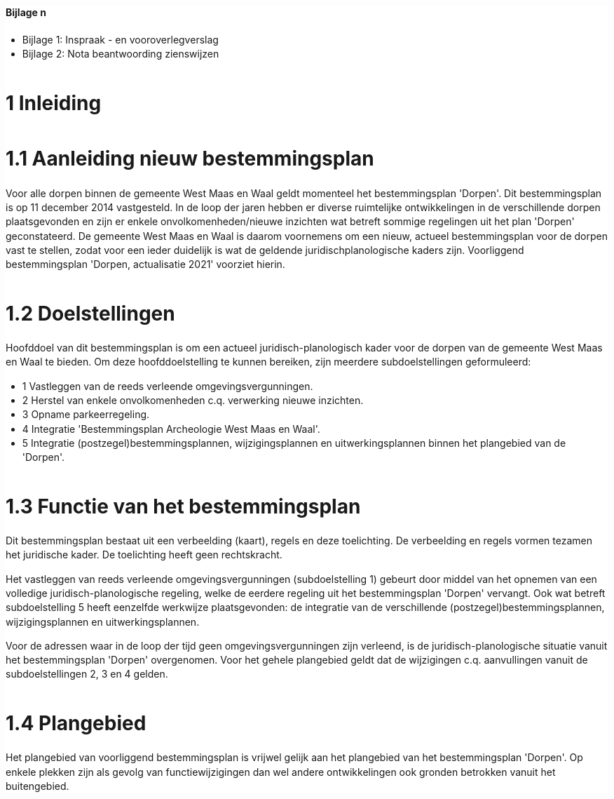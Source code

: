 #### **Bijlage n**

- Bijlage 1: Inspraak - en vooroverlegverslag
- Bijlage 2: Nota beantwoording zienswijzen

# **1 Inleiding**

# **1.1 Aanleiding nieuw bestemmingsplan**

Voor alle dorpen binnen de gemeente West Maas en Waal geldt momenteel het bestemmingsplan 'Dorpen'. Dit bestemmingsplan is op 11 december 2014 vastgesteld. In de loop der jaren hebben er diverse ruimtelijke ontwikkelingen in de verschillende dorpen plaatsgevonden en zijn er enkele onvolkomenheden/nieuwe inzichten wat betreft sommige regelingen uit het plan 'Dorpen' geconstateerd. De gemeente West Maas en Waal is daarom voornemens om een nieuw, actueel bestemmingsplan voor de dorpen vast te stellen, zodat voor een ieder duidelijk is wat de geldende juridischplanologische kaders zijn. Voorliggend bestemmingsplan 'Dorpen, actualisatie 2021' voorziet hierin.

# **1.2 Doelstellingen**

Hoofddoel van dit bestemmingsplan is om een actueel juridisch-planologisch kader voor de dorpen van de gemeente West Maas en Waal te bieden. Om deze hoofddoelstelling te kunnen bereiken, zijn meerdere subdoelstellingen geformuleerd:

- 1 Vastleggen van de reeds verleende omgevingsvergunningen.
- 2 Herstel van enkele onvolkomenheden c.q. verwerking nieuwe inzichten.
- 3 Opname parkeerregeling.
- 4 Integratie 'Bestemmingsplan Archeologie West Maas en Waal'.
- 5 Integratie (postzegel)bestemmingsplannen, wijzigingsplannen en uitwerkingsplannen binnen het plangebied van de 'Dorpen'.

# **1.3 Functie van het bestemmingsplan**

Dit bestemmingsplan bestaat uit een verbeelding (kaart), regels en deze toelichting. De verbeelding en regels vormen tezamen het juridische kader. De toelichting heeft geen rechtskracht.

Het vastleggen van reeds verleende omgevingsvergunningen (subdoelstelling 1) gebeurt door middel van het opnemen van een volledige juridisch-planologische regeling, welke de eerdere regeling uit het bestemmingsplan 'Dorpen' vervangt. Ook wat betreft subdoelstelling 5 heeft eenzelfde werkwijze plaatsgevonden: de integratie van de verschillende (postzegel)bestemmingsplannen, wijzigingsplannen en uitwerkingsplannen.

Voor de adressen waar in de loop der tijd geen omgevingsvergunningen zijn verleend, is de juridisch-planologische situatie vanuit het bestemmingsplan 'Dorpen' overgenomen. Voor het gehele plangebied geldt dat de wijzigingen c.q. aanvullingen vanuit de subdoelstellingen 2, 3 en 4 gelden.

# **1.4 Plangebied**

Het plangebied van voorliggend bestemmingsplan is vrijwel gelijk aan het plangebied van het bestemmingsplan 'Dorpen'. Op enkele plekken zijn als gevolg van functiewijzigingen dan wel andere ontwikkelingen ook gronden betrokken vanuit het buitengebied.
